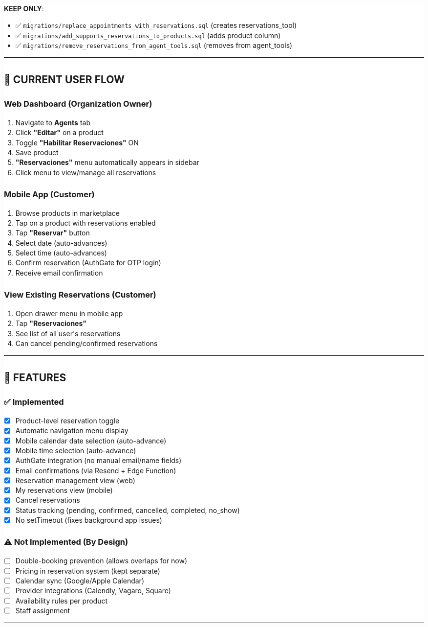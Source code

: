 **KEEP ONLY**:
- ✅ `migrations/replace_appointments_with_reservations.sql` (creates reservations_tool)
- ✅ `migrations/add_supports_reservations_to_products.sql` (adds product column)
- ✅ `migrations/remove_reservations_from_agent_tools.sql` (removes from agent_tools)

---

## 🎯 CURRENT USER FLOW

### Web Dashboard (Organization Owner)
1. Navigate to **Agents** tab
2. Click **"Editar"** on a product
3. Toggle **"Habilitar Reservaciones"** ON
4. Save product
5. **"Reservaciones"** menu automatically appears in sidebar
6. Click menu to view/manage all reservations

### Mobile App (Customer)
1. Browse products in marketplace
2. Tap on a product with reservations enabled
3. Tap **"Reservar"** button
4. Select date (auto-advances)
5. Select time (auto-advances)
6. Confirm reservation (AuthGate for OTP login)
7. Receive email confirmation

### View Existing Reservations (Customer)
1. Open drawer menu in mobile app
2. Tap **"Reservaciones"**
3. See list of all user's reservations
4. Can cancel pending/confirmed reservations

---

## 🚀 FEATURES

### ✅ Implemented
- [x] Product-level reservation toggle
- [x] Automatic navigation menu display
- [x] Mobile calendar date selection (auto-advance)
- [x] Mobile time selection (auto-advance)
- [x] AuthGate integration (no manual email/name fields)
- [x] Email confirmations (via Resend + Edge Function)
- [x] Reservation management view (web)
- [x] My reservations view (mobile)
- [x] Cancel reservations
- [x] Status tracking (pending, confirmed, cancelled, completed, no_show)
- [x] No setTimeout (fixes background app issues)

### ⚠️ Not Implemented (By Design)
- [ ] Double-booking prevention (allows overlaps for now)
- [ ] Pricing in reservation system (kept separate)
- [ ] Calendar sync (Google/Apple Calendar)
- [ ] Provider integrations (Calendly, Vagaro, Square)
- [ ] Availability rules per product
- [ ] Staff assignment

---
